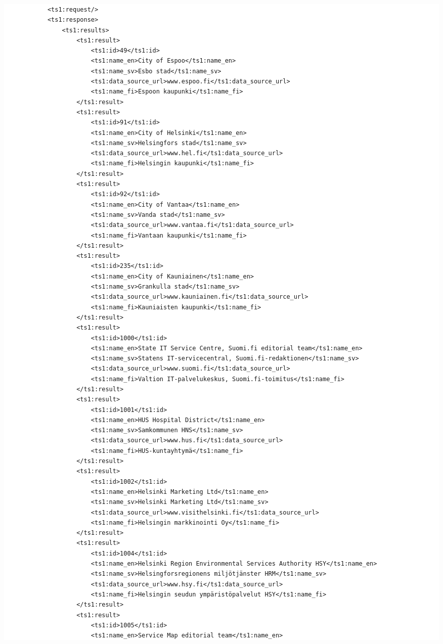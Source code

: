 ```
            <ts1:request/>
            <ts1:response>
                <ts1:results>
                    <ts1:result>
                        <ts1:id>49</ts1:id>
                        <ts1:name_en>City of Espoo</ts1:name_en>
                        <ts1:name_sv>Esbo stad</ts1:name_sv>
                        <ts1:data_source_url>www.espoo.fi</ts1:data_source_url>
                        <ts1:name_fi>Espoon kaupunki</ts1:name_fi>
                    </ts1:result>
                    <ts1:result>
                        <ts1:id>91</ts1:id>
                        <ts1:name_en>City of Helsinki</ts1:name_en>
                        <ts1:name_sv>Helsingfors stad</ts1:name_sv>
                        <ts1:data_source_url>www.hel.fi</ts1:data_source_url>
                        <ts1:name_fi>Helsingin kaupunki</ts1:name_fi>
                    </ts1:result>
                    <ts1:result>
                        <ts1:id>92</ts1:id>
                        <ts1:name_en>City of Vantaa</ts1:name_en>
                        <ts1:name_sv>Vanda stad</ts1:name_sv>
                        <ts1:data_source_url>www.vantaa.fi</ts1:data_source_url>
                        <ts1:name_fi>Vantaan kaupunki</ts1:name_fi>
                    </ts1:result>
                    <ts1:result>
                        <ts1:id>235</ts1:id>
                        <ts1:name_en>City of Kauniainen</ts1:name_en>
                        <ts1:name_sv>Grankulla stad</ts1:name_sv>
                        <ts1:data_source_url>www.kauniainen.fi</ts1:data_source_url>
                        <ts1:name_fi>Kauniaisten kaupunki</ts1:name_fi>
                    </ts1:result>
                    <ts1:result>
                        <ts1:id>1000</ts1:id>
                        <ts1:name_en>State IT Service Centre, Suomi.fi editorial team</ts1:name_en>
                        <ts1:name_sv>Statens IT-servicecentral, Suomi.fi-redaktionen</ts1:name_sv>
                        <ts1:data_source_url>www.suomi.fi</ts1:data_source_url>
                        <ts1:name_fi>Valtion IT-palvelukeskus, Suomi.fi-toimitus</ts1:name_fi>
                    </ts1:result>
                    <ts1:result>
                        <ts1:id>1001</ts1:id>
                        <ts1:name_en>HUS Hospital District</ts1:name_en>
                        <ts1:name_sv>Samkommunen HNS</ts1:name_sv>
                        <ts1:data_source_url>www.hus.fi</ts1:data_source_url>
                        <ts1:name_fi>HUS-kuntayhtymä</ts1:name_fi>
                    </ts1:result>
                    <ts1:result>
                        <ts1:id>1002</ts1:id>
                        <ts1:name_en>Helsinki Marketing Ltd</ts1:name_en>
                        <ts1:name_sv>Helsinki Marketing Ltd</ts1:name_sv>
                        <ts1:data_source_url>www.visithelsinki.fi</ts1:data_source_url>
                        <ts1:name_fi>Helsingin markkinointi Oy</ts1:name_fi>
                    </ts1:result>
                    <ts1:result>
                        <ts1:id>1004</ts1:id>
                        <ts1:name_en>Helsinki Region Environmental Services Authority HSY</ts1:name_en>
                        <ts1:name_sv>Helsingforsregionens miljötjänster HRM</ts1:name_sv>
                        <ts1:data_source_url>www.hsy.fi</ts1:data_source_url>
                        <ts1:name_fi>Helsingin seudun ympäristöpalvelut HSY</ts1:name_fi>
                    </ts1:result>
                    <ts1:result>
                        <ts1:id>1005</ts1:id>
                        <ts1:name_en>Service Map editorial team</ts1:name_en>
```
